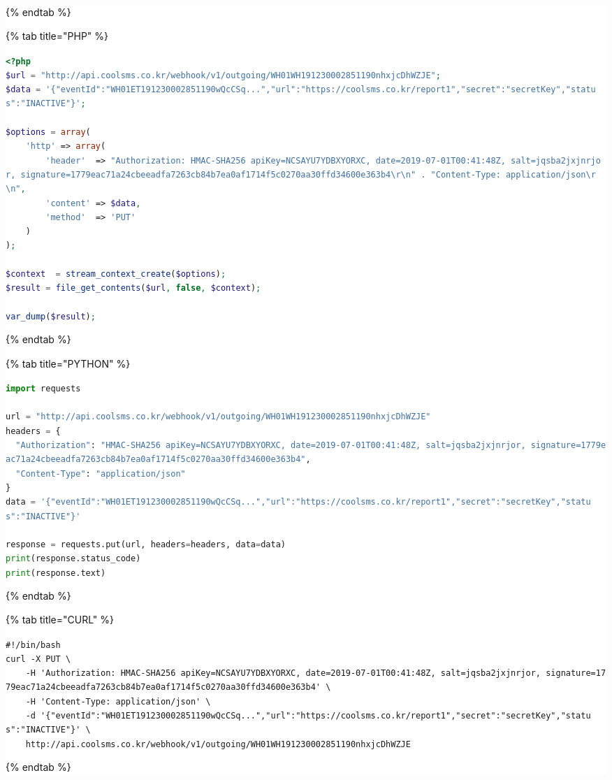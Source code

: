 {% endtab %}

{% tab title="PHP" %}

```php
<?php
$url = "http://api.coolsms.co.kr/webhook/v1/outgoing/WH01WH191230002851190nhxjcDhWZJE";
$data = '{"eventId":"WH01ET191230002851190wQcCSq...","url":"https://coolsms.co.kr/report1","secret":"secretKey","status":"INACTIVE"}';

$options = array(
    'http' => array(
        'header'  => "Authorization: HMAC-SHA256 apiKey=NCSAYU7YDBXYORXC, date=2019-07-01T00:41:48Z, salt=jqsba2jxjnrjor, signature=1779eac71a24cbeeadfa7263cb84b7ea0af1714f5c0270aa30ffd34600e363b4\r\n" . "Content-Type: application/json\r\n",
        'content' => $data,
        'method'  => 'PUT'
    )
);

$context  = stream_context_create($options);
$result = file_get_contents($url, false, $context);

var_dump($result);

```
{% endtab %}

{% tab title="PYTHON" %}

```python
import requests

url = "http://api.coolsms.co.kr/webhook/v1/outgoing/WH01WH191230002851190nhxjcDhWZJE"
headers = {
  "Authorization": "HMAC-SHA256 apiKey=NCSAYU7YDBXYORXC, date=2019-07-01T00:41:48Z, salt=jqsba2jxjnrjor, signature=1779eac71a24cbeeadfa7263cb84b7ea0af1714f5c0270aa30ffd34600e363b4",
  "Content-Type": "application/json"
}
data = '{"eventId":"WH01ET191230002851190wQcCSq...","url":"https://coolsms.co.kr/report1","secret":"secretKey","status":"INACTIVE"}'

response = requests.put(url, headers=headers, data=data)
print(response.status_code)
print(response.text)

```
{% endtab %}

{% tab title="CURL" %}

```curl
#!/bin/bash
curl -X PUT \
	-H 'Authorization: HMAC-SHA256 apiKey=NCSAYU7YDBXYORXC, date=2019-07-01T00:41:48Z, salt=jqsba2jxjnrjor, signature=1779eac71a24cbeeadfa7263cb84b7ea0af1714f5c0270aa30ffd34600e363b4' \
	-H 'Content-Type: application/json' \
	-d '{"eventId":"WH01ET191230002851190wQcCSq...","url":"https://coolsms.co.kr/report1","secret":"secretKey","status":"INACTIVE"}' \
	http://api.coolsms.co.kr/webhook/v1/outgoing/WH01WH191230002851190nhxjcDhWZJE
```
{% endtab %}
